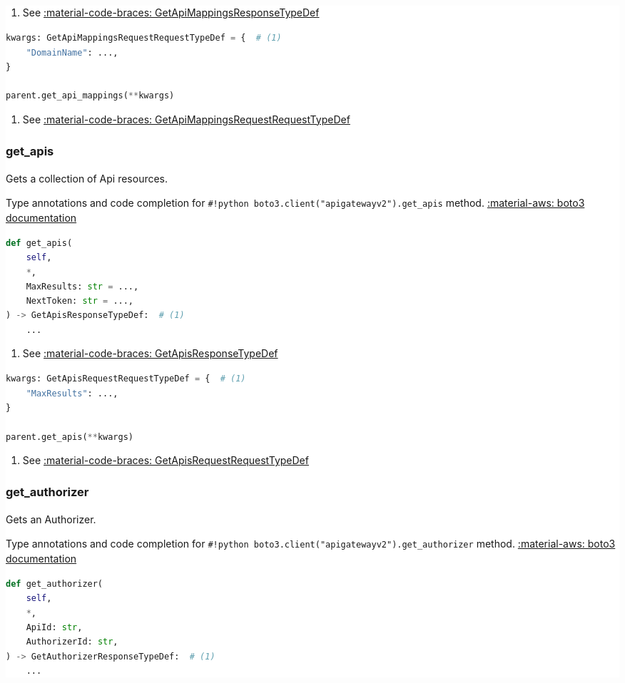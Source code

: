 1. See [:material-code-braces: GetApiMappingsResponseTypeDef](./type_defs.md#getapimappingsresponsetypedef) 


```python title="Usage example with kwargs"
kwargs: GetApiMappingsRequestRequestTypeDef = {  # (1)
    "DomainName": ...,
}

parent.get_api_mappings(**kwargs)
```

1. See [:material-code-braces: GetApiMappingsRequestRequestTypeDef](./type_defs.md#getapimappingsrequestrequesttypedef) 

### get\_apis

Gets a collection of Api resources.

Type annotations and code completion for `#!python boto3.client("apigatewayv2").get_apis` method.
[:material-aws: boto3 documentation](https://boto3.amazonaws.com/v1/documentation/api/latest/reference/services/apigatewayv2.html#ApiGatewayV2.Client.get_apis)

```python title="Method definition"
def get_apis(
    self,
    *,
    MaxResults: str = ...,
    NextToken: str = ...,
) -> GetApisResponseTypeDef:  # (1)
    ...
```

1. See [:material-code-braces: GetApisResponseTypeDef](./type_defs.md#getapisresponsetypedef) 


```python title="Usage example with kwargs"
kwargs: GetApisRequestRequestTypeDef = {  # (1)
    "MaxResults": ...,
}

parent.get_apis(**kwargs)
```

1. See [:material-code-braces: GetApisRequestRequestTypeDef](./type_defs.md#getapisrequestrequesttypedef) 

### get\_authorizer

Gets an Authorizer.

Type annotations and code completion for `#!python boto3.client("apigatewayv2").get_authorizer` method.
[:material-aws: boto3 documentation](https://boto3.amazonaws.com/v1/documentation/api/latest/reference/services/apigatewayv2.html#ApiGatewayV2.Client.get_authorizer)

```python title="Method definition"
def get_authorizer(
    self,
    *,
    ApiId: str,
    AuthorizerId: str,
) -> GetAuthorizerResponseTypeDef:  # (1)
    ...
```
